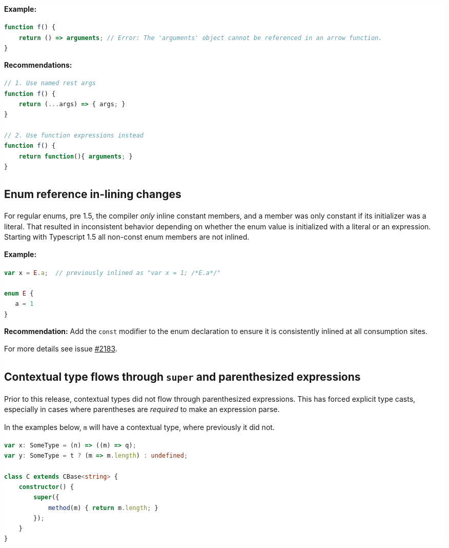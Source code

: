 **Example:**
```ts
function f() {
    return () => arguments; // Error: The 'arguments' object cannot be referenced in an arrow function.
}
```

**Recommendations:**
```ts
// 1. Use named rest args
function f() {
    return (...args) => { args; }
}

// 2. Use function expressions instead
function f() {
    return function(){ arguments; }
}
```

## Enum reference in-lining changes
For regular enums, pre 1.5, the compiler *only* inline constant members, and a member was only constant if its initializer was a literal. That resulted in inconsistent behavior depending on whether the enum value is initialized with a literal or an expression. Starting with Typescript 1.5 all non-const enum members are not inlined.

**Example:**
```ts
var x = E.a;  // previously inlined as "var x = 1; /*E.a*/"

enum E {
   a = 1
}
```

**Recommendation:**
Add the `const` modifier to the enum declaration to ensure it is consistently inlined at all consumption sites.

For more details see issue [#2183](https://github.com/Microsoft/TypeScript/issues/2183).


## Contextual type flows through `super` and parenthesized expressions
Prior to this release, contextual types did not flow through parenthesized expressions. This has forced explicit type casts, especially in cases where parentheses are *required* to make an expression parse.

In the examples below, `m` will have a contextual type, where previously it did not.
```ts
var x: SomeType = (n) => ((m) => q);
var y: SomeType = t ? (m => m.length) : undefined;

class C extends CBase<string> {
    constructor() {
        super({
            method(m) { return m.length; }
        });
    }
}
```

